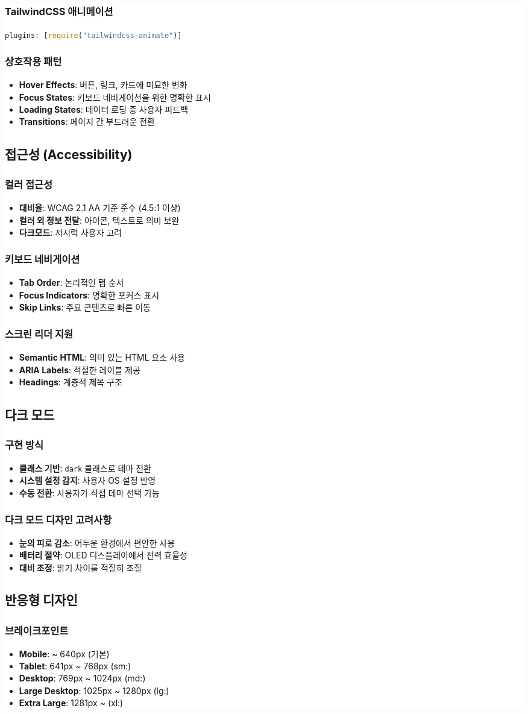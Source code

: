 ### TailwindCSS 애니메이션
```javascript
plugins: [require("tailwindcss-animate")]
```

### 상호작용 패턴
- **Hover Effects**: 버튼, 링크, 카드에 미묘한 변화
- **Focus States**: 키보드 네비게이션을 위한 명확한 표시
- **Loading States**: 데이터 로딩 중 사용자 피드백
- **Transitions**: 페이지 간 부드러운 전환

## 접근성 (Accessibility)

### 컬러 접근성
- **대비율**: WCAG 2.1 AA 기준 준수 (4.5:1 이상)
- **컬러 외 정보 전달**: 아이콘, 텍스트로 의미 보완
- **다크모드**: 저시력 사용자 고려

### 키보드 네비게이션
- **Tab Order**: 논리적인 탭 순서
- **Focus Indicators**: 명확한 포커스 표시
- **Skip Links**: 주요 콘텐츠로 빠른 이동

### 스크린 리더 지원
- **Semantic HTML**: 의미 있는 HTML 요소 사용
- **ARIA Labels**: 적절한 레이블 제공
- **Headings**: 계층적 제목 구조

## 다크 모드

### 구현 방식
- **클래스 기반**: `dark` 클래스로 테마 전환
- **시스템 설정 감지**: 사용자 OS 설정 반영
- **수동 전환**: 사용자가 직접 테마 선택 가능

### 다크 모드 디자인 고려사항
- **눈의 피로 감소**: 어두운 환경에서 편안한 사용
- **배터리 절약**: OLED 디스플레이에서 전력 효율성
- **대비 조정**: 밝기 차이를 적절히 조절

## 반응형 디자인

### 브레이크포인트
- **Mobile**: ~ 640px (기본)
- **Tablet**: 641px ~ 768px (sm:)
- **Desktop**: 769px ~ 1024px (md:)
- **Large Desktop**: 1025px ~ 1280px (lg:)
- **Extra Large**: 1281px ~ (xl:)
